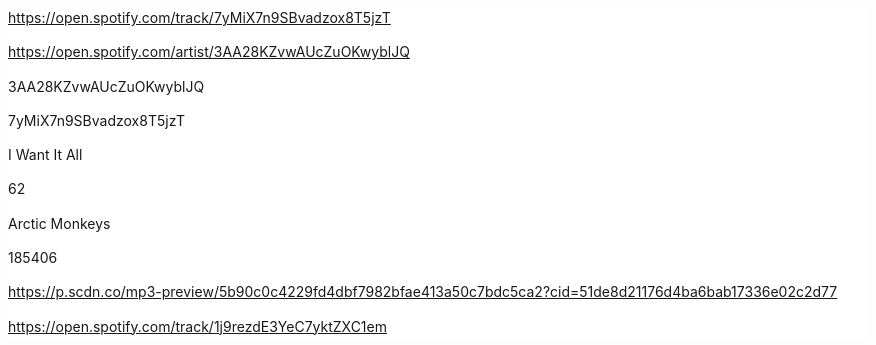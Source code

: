 <https://open.spotify.com/track/7yMiX7n9SBvadzox8T5jzT>

</td>

<td style="text-align:left;">

<https://open.spotify.com/artist/3AA28KZvwAUcZuOKwyblJQ>

</td>

<td style="text-align:left;">

3AA28KZvwAUcZuOKwyblJQ

</td>

<td style="text-align:left;">

7yMiX7n9SBvadzox8T5jzT

</td>

</tr>

<tr>

<td style="text-align:left;">

I Want It All

</td>

<td style="text-align:right;">

62

</td>

<td style="text-align:left;">

Arctic Monkeys

</td>

<td style="text-align:right;">

185406

</td>

<td style="text-align:left;">

<https://p.scdn.co/mp3-preview/5b90c0c4229fd4dbf7982bfae413a50c7bdc5ca2?cid=51de8d21176d4ba6bab17336e02c2d77>

</td>

<td style="text-align:left;">

<https://open.spotify.com/track/1j9rezdE3YeC7yktZXC1em>

</td>

<td style="text-align:left;">
